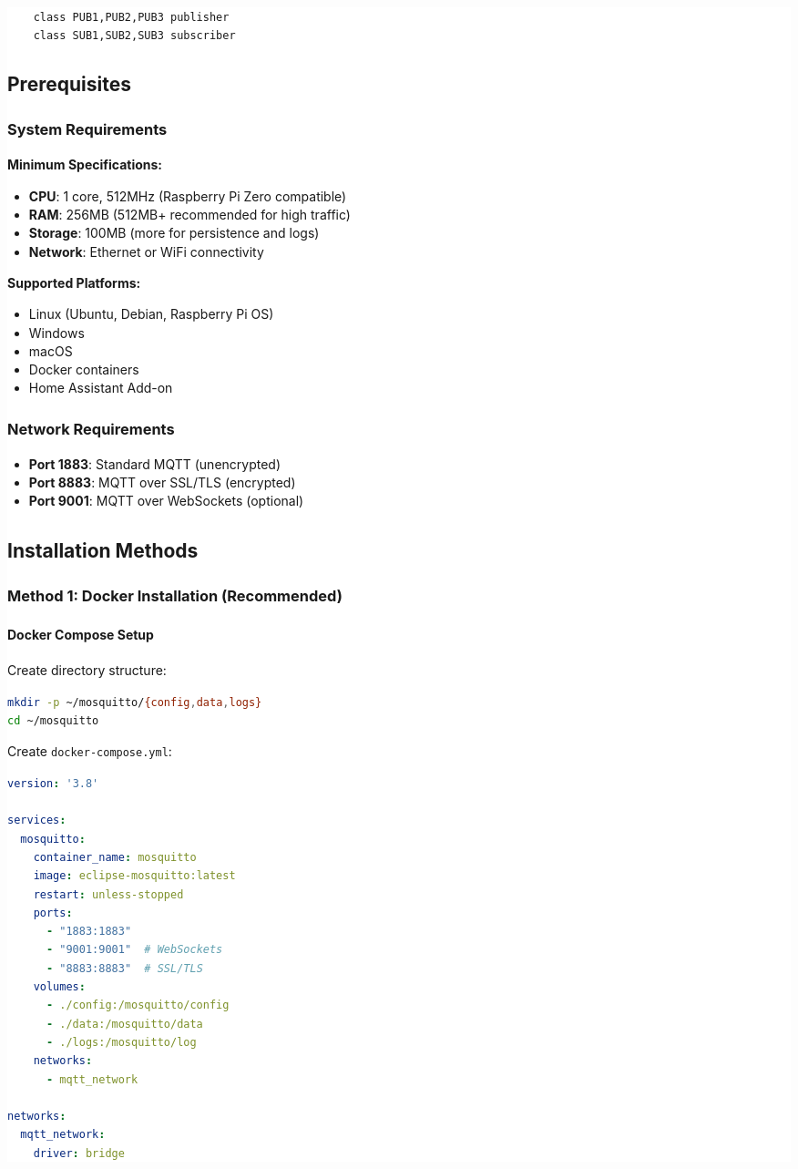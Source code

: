 ```mermaid
    class PUB1,PUB2,PUB3 publisher
    class SUB1,SUB2,SUB3 subscriber
```

## Prerequisites

### System Requirements

**Minimum Specifications:**

- **CPU**: 1 core, 512MHz (Raspberry Pi Zero compatible)
- **RAM**: 256MB (512MB+ recommended for high traffic)
- **Storage**: 100MB (more for persistence and logs)
- **Network**: Ethernet or WiFi connectivity

**Supported Platforms:**

- Linux (Ubuntu, Debian, Raspberry Pi OS)
- Windows
- macOS
- Docker containers
- Home Assistant Add-on

### Network Requirements

- **Port 1883**: Standard MQTT (unencrypted)
- **Port 8883**: MQTT over SSL/TLS (encrypted)
- **Port 9001**: MQTT over WebSockets (optional)

## Installation Methods

### Method 1: Docker Installation (Recommended)

#### Docker Compose Setup

Create directory structure:

```bash
mkdir -p ~/mosquitto/{config,data,logs}
cd ~/mosquitto
```

Create `docker-compose.yml`:

```yaml
version: '3.8'

services:
  mosquitto:
    container_name: mosquitto
    image: eclipse-mosquitto:latest
    restart: unless-stopped
    ports:
      - "1883:1883"
      - "9001:9001"  # WebSockets
      - "8883:8883"  # SSL/TLS
    volumes:
      - ./config:/mosquitto/config
      - ./data:/mosquitto/data
      - ./logs:/mosquitto/log
    networks:
      - mqtt_network

networks:
  mqtt_network:
    driver: bridge
```